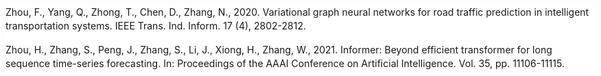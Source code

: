 Zhou, F., Yang, Q., Zhong, T., Chen, D., Zhang, N., 2020. Variational graph neural networks for road traffic prediction in intelligent transportation systems. IEEE Trans. Ind. Inform. 17 (4), 2802-2812.

Zhou, H., Zhang, S., Peng, J., Zhang, S., Li, J., Xiong, H., Zhang, W., 2021. Informer: Beyond efficient transformer for long sequence time-series forecasting. In: Proceedings of the AAAI Conference on Artificial Intelligence. Vol. 35, pp. 11106-11115.